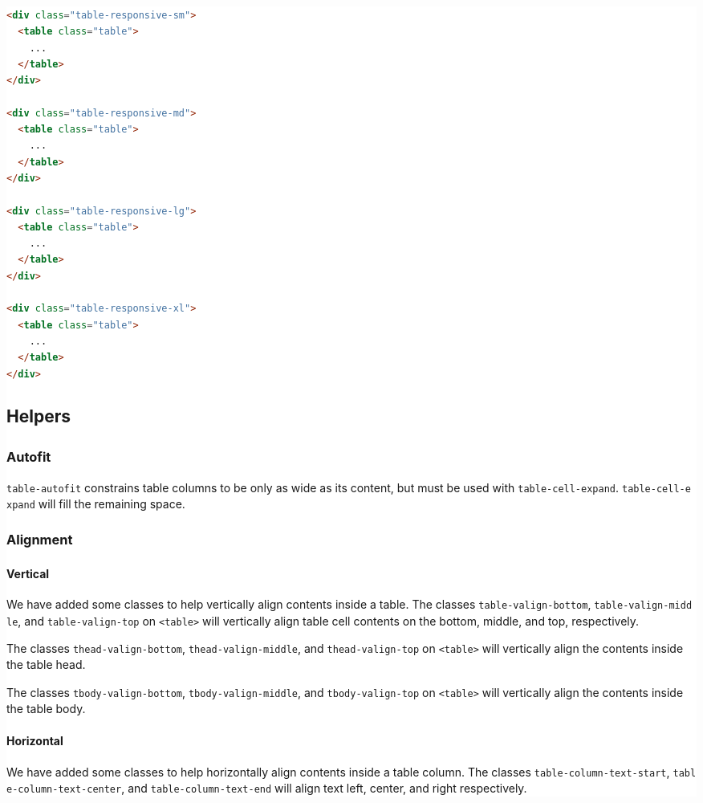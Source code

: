 ```html
<div class="table-responsive-sm">
  <table class="table">
    ...
  </table>
</div>

<div class="table-responsive-md">
  <table class="table">
    ...
  </table>
</div>

<div class="table-responsive-lg">
  <table class="table">
    ...
  </table>
</div>

<div class="table-responsive-xl">
  <table class="table">
    ...
  </table>
</div>
```

## Helpers

### Autofit

`table-autofit` constrains table columns to be only as wide as its content, but must be used with `table-cell-expand`. `table-cell-expand` will fill the remaining space.

### Alignment

#### Vertical

We have added some classes to help vertically align contents inside a table. The classes `table-valign-bottom`, `table-valign-middle`, and `table-valign-top` on `<table>` will vertically align table cell contents on the bottom, middle, and top, respectively.

The classes `thead-valign-bottom`, `thead-valign-middle`, and `thead-valign-top` on `<table>` will vertically align the contents inside the table head.

The classes `tbody-valign-bottom`, `tbody-valign-middle`, and `tbody-valign-top` on `<table>` will vertically align the contents inside the table body.

#### Horizontal

We have added some classes to help horizontally align contents inside a table column. The classes `table-column-text-start`, `table-column-text-center`, and `table-column-text-end` will align text left, center, and right respectively.
